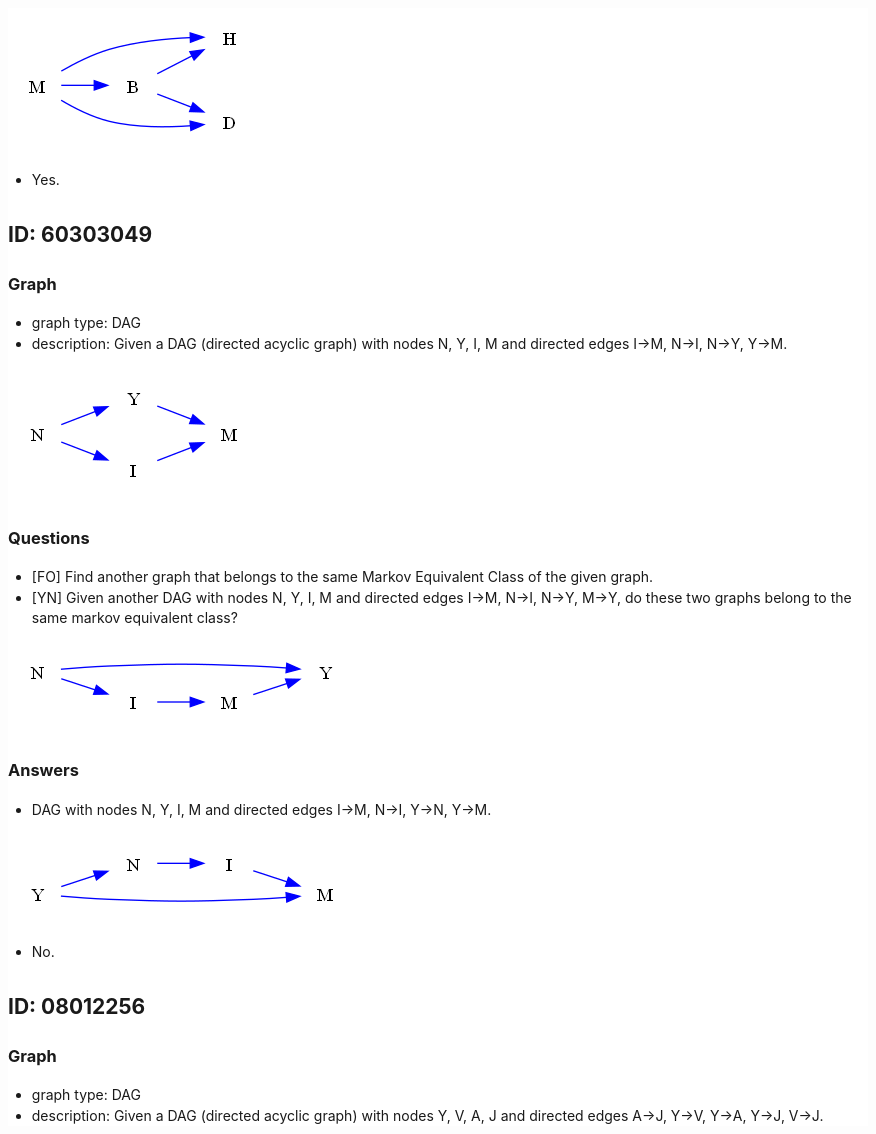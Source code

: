 ![fig](../images/markov_equivalent/62577395_2.png)
- Yes.
## ID: 60303049
### Graph
- graph type: DAG
- description: Given a DAG (directed acyclic graph) with nodes N, Y, I, M and directed edges I->M, N->I, N->Y, Y->M.

![fig](../images/markov_equivalent/60303049.png)
### Questions
- [FO] Find another graph that belongs to the same Markov Equivalent Class of the given graph. 
- [YN] Given another DAG with nodes N, Y, I, M and directed edges I->M, N->I, N->Y, M->Y, do these two graphs belong to the same markov equivalent class? 

![fig](../images/markov_equivalent/60303049_1.png)
### Answers
- DAG with nodes N, Y, I, M and directed edges I->M, N->I, Y->N, Y->M.

![fig](../images/markov_equivalent/60303049_2.png)
- No.
## ID: 08012256
### Graph
- graph type: DAG
- description: Given a DAG (directed acyclic graph) with nodes Y, V, A, J and directed edges A->J, Y->V, Y->A, Y->J, V->J.
